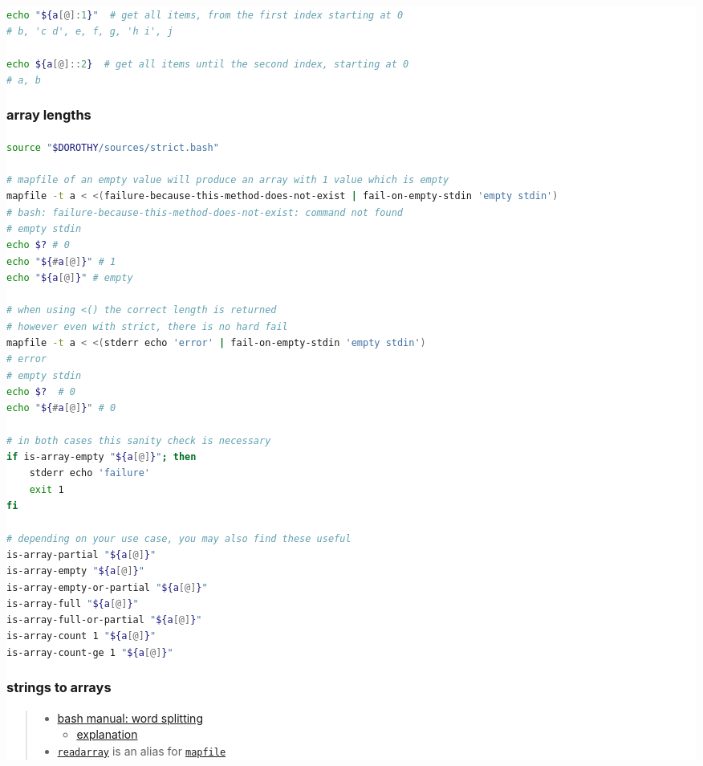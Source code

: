 ```bash
echo "${a[@]:1}"  # get all items, from the first index starting at 0
# b, 'c d', e, f, g, 'h i', j

echo ${a[@]::2}  # get all items until the second index, starting at 0
# a, b
```

### array lengths

```bash
source "$DOROTHY/sources/strict.bash"

# mapfile of an empty value will produce an array with 1 value which is empty
mapfile -t a < <(failure-because-this-method-does-not-exist | fail-on-empty-stdin 'empty stdin')
# bash: failure-because-this-method-does-not-exist: command not found
# empty stdin
echo $? # 0
echo "${#a[@]}" # 1
echo "${a[@]}" # empty

# when using <() the correct length is returned
# however even with strict, there is no hard fail
mapfile -t a < <(stderr echo 'error' | fail-on-empty-stdin 'empty stdin')
# error
# empty stdin
echo $?  # 0
echo "${#a[@]}" # 0

# in both cases this sanity check is necessary
if is-array-empty "${a[@]}"; then
	stderr echo 'failure'
	exit 1
fi

# depending on your use case, you may also find these useful
is-array-partial "${a[@]}"
is-array-empty "${a[@]}"
is-array-empty-or-partial "${a[@]}"
is-array-full "${a[@]}"
is-array-full-or-partial "${a[@]}"
is-array-count 1 "${a[@]}"
is-array-count-ge 1 "${a[@]}"
```

### strings to arrays

> - [bash manual: word splitting](https://www.gnu.org/software/bash/manual/bash.html#Word-Splitting)
>   - [explanation](https://unix.stackexchange.com/a/676876/50703)
> - [`readarray`](https://www.gnu.org/software/bash/manual/bash.html#index-readarray) is an alias for [`mapfile`](https://www.gnu.org/software/bash/manual/bash.html#index-mapfile)
